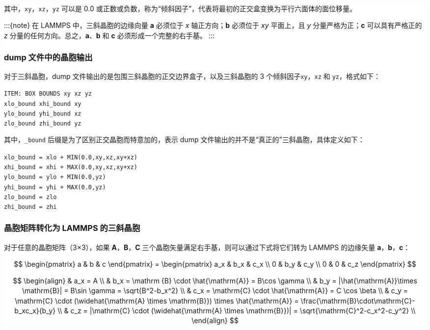 其中，`xy`，`xz`，`yz` 可以是 0.0 或正数或负数，称为“倾斜因子”，代表将最初的正交盒变换为平行六面体的面位移量。

:::{note}
在 LAMMPS 中，三斜晶胞的边缘向量 **a** 必须位于 _x_ 轴正方向；**b** 必须位于 _xy_ 平面上，且 _y_ 分量严格为正；**c** 可以具有严格正的 _z_ 分量的任何方向。总之，**a**、**b** 和 **c** 必须形成一个完整的右手基。
:::

### dump 文件中的晶胞输出

对于三斜晶胞，dump 文件输出的是包围三斜晶胞的正交边界盒子，以及三斜晶胞的 3 个倾斜因子`xy`，`xz` 和 `yz`，格式如下：

```
ITEM: BOX BOUNDS xy xz yz
xlo_bound xhi_bound xy
ylo_bound yhi_bound xz
zlo_bound zhi_bound yz
```

其中，`_bound` 后缀是为了区别正交晶胞而特意加的，表示 dump 文件输出的并不是“真正的”三斜晶胞，具体定义如下：

```
xlo_bound = xlo + MIN(0.0,xy,xz,xy+xz)
xhi_bound = xhi + MAX(0.0,xy,xz,xy+xz)
ylo_bound = ylo + MIN(0.0,yz)
yhi_bound = yhi + MAX(0.0,yz)
zlo_bound = zlo
zhi_bound = zhi
```

### 晶胞矩阵转化为 LAMMPS 的三斜晶胞

对于任意的晶胞矩阵（3×3），如果 **A**，**B**，**C** 三个晶胞矢量满足右手基，则可以通过下式将它们转为 LAMMPS 的边缘矢量 **a**，**b**，**c**：

$$
\begin{pmatrix}
 a & b & c
\end{pmatrix} = \begin{pmatrix}
 a_x & b_x & c_x \\
 0   & b_y & c_y \\
 0   & 0   & c_z
\end{pmatrix}
$$

$$
\begin{align}
& a_x = A \\
& b_x = \mathrm {B} \cdot \hat{\mathrm{A}} = B\cos \gamma \\
& b_y = |\hat{\mathrm{A}}\times \mathrm{B}| = B\sin \gamma = \sqrt{B^2-b_x^2} \\
& c_x = \mathrm{C} \cdot \hat{\mathrm{A}} = C \cos \beta \\
& c_y = \mathrm{C} \cdot (\widehat{\mathrm{A} \times \mathrm{B}}) \times \hat{\mathrm{A}} = \frac{\mathrm{B}\cdot\mathrm{C}-b_xc_x}{b_y} \\
& c_z = |\mathrm{C} \cdot (\widehat{\mathrm{A} \times \mathrm{B}})| = \sqrt{\mathrm{C}^2-c_x^2-c_y^2} \\
\end{align}
$$
